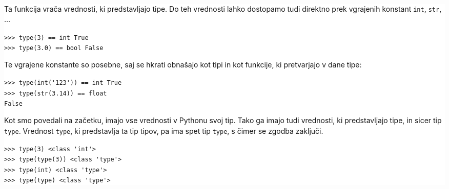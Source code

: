 Ta funkcija vrača vrednosti, ki predstavljajo tipe. Do teh vrednosti lahko dostopamo tudi direktno prek vgrajenih konstant `int`, `str`, ...

```
>>> type(3) == int True
>>> type(3.0) == bool False
```

Te vgrajene konstante so posebne, saj se hkrati obnašajo kot tipi in kot funkcije, ki pretvarjajo v dane tipe:

```
>>> type(int('123')) == int True
>>> type(str(3.14)) == float
False
```

Kot smo povedali na začetku, imajo vse vrednosti v Pythonu svoj tip. Tako ga imajo tudi vrednosti, ki predstavljajo tipe, in sicer tip `type`. Vrednost `type`, ki predstavlja ta tip tipov, pa ima spet tip `type`, s čimer se zgodba zaključi.

```
>>> type(3) <class 'int'>
>>> type(type(3)) <class 'type'>
>>> type(int) <class 'type'>
>>> type(type) <class 'type'>
```
